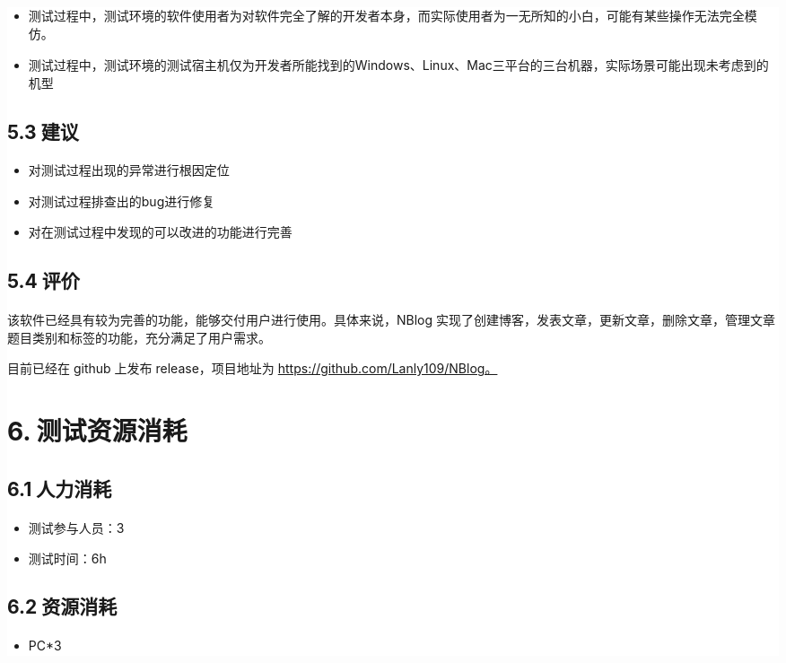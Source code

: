 - 测试过程中，测试环境的软件使用者为对软件完全了解的开发者本身，而实际使用者为一无所知的小白，可能有某些操作无法完全模仿。

- 测试过程中，测试环境的测试宿主机仅为开发者所能找到的Windows、Linux、Mac三平台的三台机器，实际场景可能出现未考虑到的机型



## 5.3 建议

- 对测试过程出现的异常进行根因定位

- 对测试过程排查出的bug进行修复

- 对在测试过程中发现的可以改进的功能进行完善



## 5.4 评价

该软件已经具有较为完善的功能，能够交付用户进行使用。具体来说，NBlog 实现了创建博客，发表文章，更新文章，删除文章，管理文章题目类别和标签的功能，充分满足了用户需求。

目前已经在 github 上发布 release，项目地址为 https://github.com/Lanly109/NBlog。



# 6. 测试资源消耗



## 6.1 人力消耗

- 测试参与人员：3

- 测试时间：6h



## 6.2 资源消耗

- PC*3
